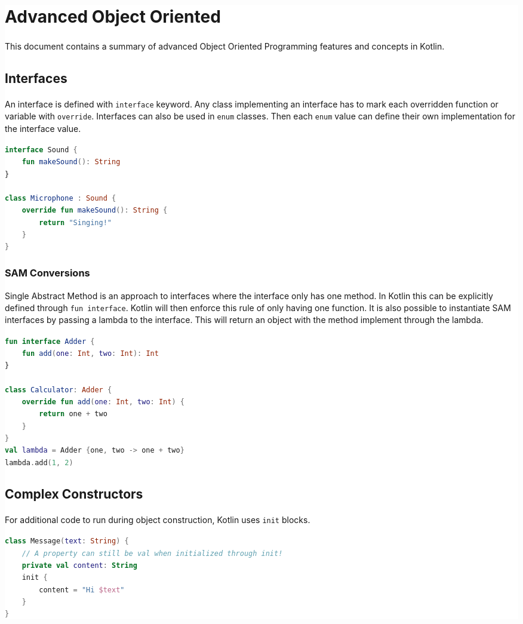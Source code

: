 # Advanced Object Oriented
This document contains a summary of advanced Object Oriented Programming features and concepts in Kotlin.

## Interfaces
An interface is defined with `interface` keyword. Any class implementing an interface has to mark each overridden function or variable with `override`.
Interfaces can also be used in `enum` classes. Then each `enum` value can define their own implementation for the interface value. 

```kotlin
interface Sound {
	fun makeSound(): String
}

class Microphone : Sound {
	override fun makeSound(): String {
		return "Singing!"
	}
}
```

### SAM Conversions
Single Abstract Method is an approach to interfaces where the interface only has one method. In Kotlin this can be explicitly defined through `fun interface`. Kotlin will then enforce this rule of only having one function.
It is also possible to instantiate SAM interfaces by passing a lambda to the interface. This will return an object with the method implement through the lambda.

```kotlin
fun interface Adder {
	fun add(one: Int, two: Int): Int
}

class Calculator: Adder {
	override fun add(one: Int, two: Int) {
		return one + two
	}
}
val lambda = Adder {one, two -> one + two}
lambda.add(1, 2)
```

## Complex Constructors
For additional code to run during object construction, Kotlin uses `init` blocks.
```kotlin
class Message(text: String) {
	// A property can still be val when initialized through init!
	private val content: String
	init {
		content = "Hi $text"
	}
}
```
